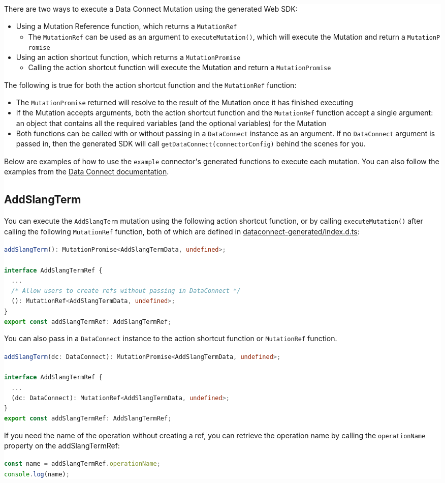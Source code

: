 There are two ways to execute a Data Connect Mutation using the generated Web SDK:
- Using a Mutation Reference function, which returns a `MutationRef`
  - The `MutationRef` can be used as an argument to `executeMutation()`, which will execute the Mutation and return a `MutationPromise`
- Using an action shortcut function, which returns a `MutationPromise`
  - Calling the action shortcut function will execute the Mutation and return a `MutationPromise`

The following is true for both the action shortcut function and the `MutationRef` function:
- The `MutationPromise` returned will resolve to the result of the Mutation once it has finished executing
- If the Mutation accepts arguments, both the action shortcut function and the `MutationRef` function accept a single argument: an object that contains all the required variables (and the optional variables) for the Mutation
- Both functions can be called with or without passing in a `DataConnect` instance as an argument. If no `DataConnect` argument is passed in, then the generated SDK will call `getDataConnect(connectorConfig)` behind the scenes for you.

Below are examples of how to use the `example` connector's generated functions to execute each mutation. You can also follow the examples from the [Data Connect documentation](https://firebase.google.com/docs/data-connect/web-sdk#using-mutations).

## AddSlangTerm
You can execute the `AddSlangTerm` mutation using the following action shortcut function, or by calling `executeMutation()` after calling the following `MutationRef` function, both of which are defined in [dataconnect-generated/index.d.ts](./index.d.ts):
```typescript
addSlangTerm(): MutationPromise<AddSlangTermData, undefined>;

interface AddSlangTermRef {
  ...
  /* Allow users to create refs without passing in DataConnect */
  (): MutationRef<AddSlangTermData, undefined>;
}
export const addSlangTermRef: AddSlangTermRef;
```
You can also pass in a `DataConnect` instance to the action shortcut function or `MutationRef` function.
```typescript
addSlangTerm(dc: DataConnect): MutationPromise<AddSlangTermData, undefined>;

interface AddSlangTermRef {
  ...
  (dc: DataConnect): MutationRef<AddSlangTermData, undefined>;
}
export const addSlangTermRef: AddSlangTermRef;
```

If you need the name of the operation without creating a ref, you can retrieve the operation name by calling the `operationName` property on the addSlangTermRef:
```typescript
const name = addSlangTermRef.operationName;
console.log(name);
```
